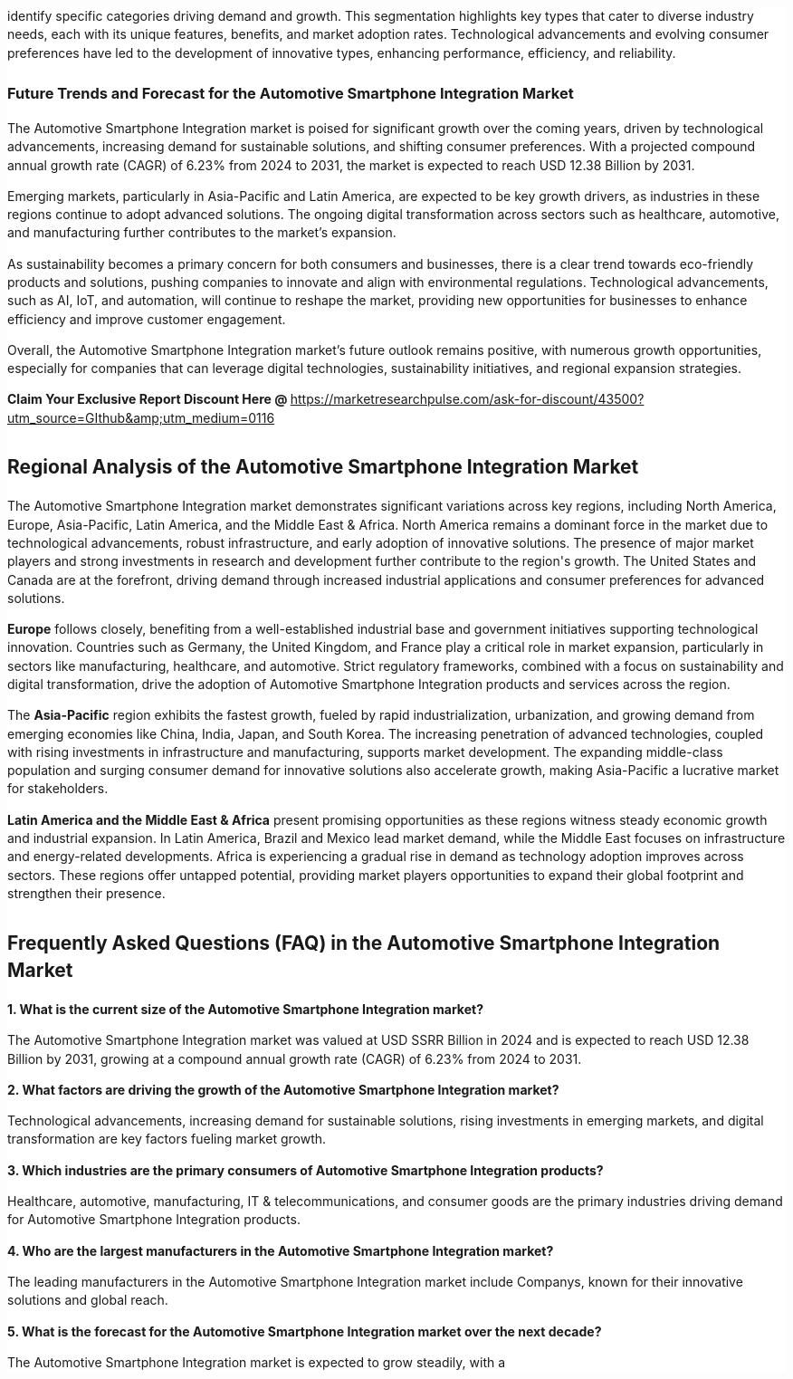 identify specific categories driving demand and growth. This segmentation highlights key types that cater to diverse industry needs, each with its unique features, benefits, and market adoption rates. Technological advancements and evolving consumer preferences have led to the development of innovative types, enhancing performance, efficiency, and reliability.</p><h3>Future Trends and Forecast for the Automotive Smartphone Integration Market</h3><p>The Automotive Smartphone Integration market is poised for significant growth over the coming years, driven by technological advancements, increasing demand for sustainable solutions, and shifting consumer preferences. With a projected compound annual growth rate (CAGR) of 6.23% from 2024 to 2031, the market is expected to reach USD 12.38 Billion by 2031.</p><p>Emerging markets, particularly in Asia-Pacific and Latin America, are expected to be key growth drivers, as industries in these regions continue to adopt advanced solutions. The ongoing digital transformation across sectors such as healthcare, automotive, and manufacturing further contributes to the market&rsquo;s expansion.</p><p>As sustainability becomes a primary concern for both consumers and businesses, there is a clear trend towards eco-friendly products and solutions, pushing companies to innovate and align with environmental regulations. Technological advancements, such as AI, IoT, and automation, will continue to reshape the market, providing new opportunities for businesses to enhance efficiency and improve customer engagement.</p><p>Overall, the Automotive Smartphone Integration market&rsquo;s future outlook remains positive, with numerous growth opportunities, especially for companies that can leverage digital technologies, sustainability initiatives, and regional expansion strategies.</p><p><strong>Claim Your Exclusive Report Discount Here @ </strong><a href="https://marketresearchpulse.com/ask-for-discount/43500?utm_source=GIthub&amp;utm_medium=0116">https://marketresearchpulse.com/ask-for-discount/43500?utm_source=GIthub&amp;utm_medium=0116</a></p><h2><strong>Regional Analysis of the Automotive Smartphone Integration Market</strong></h2><p>The Automotive Smartphone Integration market demonstrates significant variations across key regions, including North America, Europe, Asia-Pacific, Latin America, and the Middle East &amp; Africa. North America remains a dominant force in the market due to technological advancements, robust infrastructure, and early adoption of innovative solutions. The presence of major market players and strong investments in research and development further contribute to the region's growth. The United States and Canada are at the forefront, driving demand through increased industrial applications and consumer preferences for advanced solutions.</p><p><strong>Europe</strong> follows closely, benefiting from a well-established industrial base and government initiatives supporting technological innovation. Countries such as Germany, the United Kingdom, and France play a critical role in market expansion, particularly in sectors like manufacturing, healthcare, and automotive. Strict regulatory frameworks, combined with a focus on sustainability and digital transformation, drive the adoption of Automotive Smartphone Integration products and services across the region.</p><p>The <strong>Asia-Pacific</strong> region exhibits the fastest growth, fueled by rapid industrialization, urbanization, and growing demand from emerging economies like China, India, Japan, and South Korea. The increasing penetration of advanced technologies, coupled with rising investments in infrastructure and manufacturing, supports market development. The expanding middle-class population and surging consumer demand for innovative solutions also accelerate growth, making Asia-Pacific a lucrative market for stakeholders.</p><p><strong>Latin America and the Middle East &amp; Africa</strong> present promising opportunities as these regions witness steady economic growth and industrial expansion. In Latin America, Brazil and Mexico lead market demand, while the Middle East focuses on infrastructure and energy-related developments. Africa is experiencing a gradual rise in demand as technology adoption improves across sectors. These regions offer untapped potential, providing market players opportunities to expand their global footprint and strengthen their presence.</p><h2><strong>Frequently Asked Questions (FAQ) in the Automotive Smartphone Integration Market</strong></h2><p><strong>1. What is the current size of the Automotive Smartphone Integration market?</strong></p><p>The Automotive Smartphone Integration market was valued at USD SSRR Billion in 2024 and is expected to reach USD 12.38 Billion by 2031, growing at a compound annual growth rate (CAGR) of 6.23% from 2024 to 2031.</p><p><strong>2. What factors are driving the growth of the Automotive Smartphone Integration market?</strong></p><p>Technological advancements, increasing demand for sustainable solutions, rising investments in emerging markets, and digital transformation are key factors fueling market growth.</p><p><strong>3. Which industries are the primary consumers of Automotive Smartphone Integration products?</strong></p><p>Healthcare, automotive, manufacturing, IT &amp; telecommunications, and consumer goods are the primary industries driving demand for Automotive Smartphone Integration products.</p><p><strong>4. Who are the largest manufacturers in the Automotive Smartphone Integration market?</strong></p><p>The leading manufacturers in the Automotive Smartphone Integration market include Companys, known for their innovative solutions and global reach.</p><p><strong>5. What is the forecast for the Automotive Smartphone Integration market over the next decade?</strong></p><p>The Automotive Smartphone Integration market is expected to grow steadily, with a